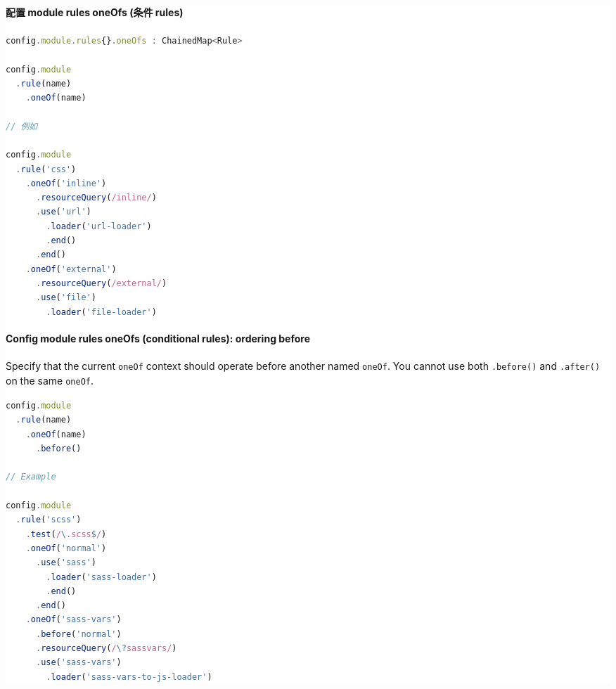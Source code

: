 ```js
```

#### 配置 module rules oneOfs (条件 rules)

```js
config.module.rules{}.oneOfs : ChainedMap<Rule>

config.module
  .rule(name)
    .oneOf(name)

// 例如

config.module
  .rule('css')
    .oneOf('inline')
      .resourceQuery(/inline/)
      .use('url')
        .loader('url-loader')
        .end()
      .end()
    .oneOf('external')
      .resourceQuery(/external/)
      .use('file')
        .loader('file-loader')
```

#### Config module rules oneOfs (conditional rules): ordering before
Specify that the current `oneOf` context should operate before another named
`oneOf`. You cannot use both `.before()` and `.after()` on the same `oneOf`.

```js
config.module
  .rule(name)
    .oneOf(name)
      .before()

// Example

config.module
  .rule('scss')
    .test(/\.scss$/)
    .oneOf('normal')
      .use('sass')
        .loader('sass-loader')
        .end()
      .end()
    .oneOf('sass-vars')
      .before('normal')
      .resourceQuery(/\?sassvars/)
      .use('sass-vars')
        .loader('sass-vars-to-js-loader')
```
